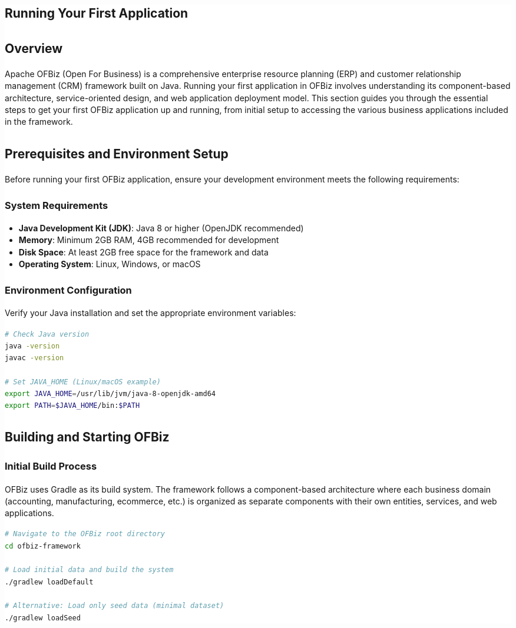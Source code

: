 ## Running Your First Application

## Overview

Apache OFBiz (Open For Business) is a comprehensive enterprise resource planning (ERP) and customer relationship management (CRM) framework built on Java. Running your first application in OFBiz involves understanding its component-based architecture, service-oriented design, and web application deployment model. This section guides you through the essential steps to get your first OFBiz application up and running, from initial setup to accessing the various business applications included in the framework.

## Prerequisites and Environment Setup

Before running your first OFBiz application, ensure your development environment meets the following requirements:

### System Requirements

- **Java Development Kit (JDK)**: Java 8 or higher (OpenJDK recommended)
- **Memory**: Minimum 2GB RAM, 4GB recommended for development
- **Disk Space**: At least 2GB free space for the framework and data
- **Operating System**: Linux, Windows, or macOS

### Environment Configuration

Verify your Java installation and set the appropriate environment variables:

```bash
# Check Java version
java -version
javac -version

# Set JAVA_HOME (Linux/macOS example)
export JAVA_HOME=/usr/lib/jvm/java-8-openjdk-amd64
export PATH=$JAVA_HOME/bin:$PATH
```

## Building and Starting OFBiz

### Initial Build Process

OFBiz uses Gradle as its build system. The framework follows a component-based architecture where each business domain (accounting, manufacturing, ecommerce, etc.) is organized as separate components with their own entities, services, and web applications.

```bash
# Navigate to the OFBiz root directory
cd ofbiz-framework

# Load initial data and build the system
./gradlew loadDefault

# Alternative: Load only seed data (minimal dataset)
./gradlew loadSeed
```
